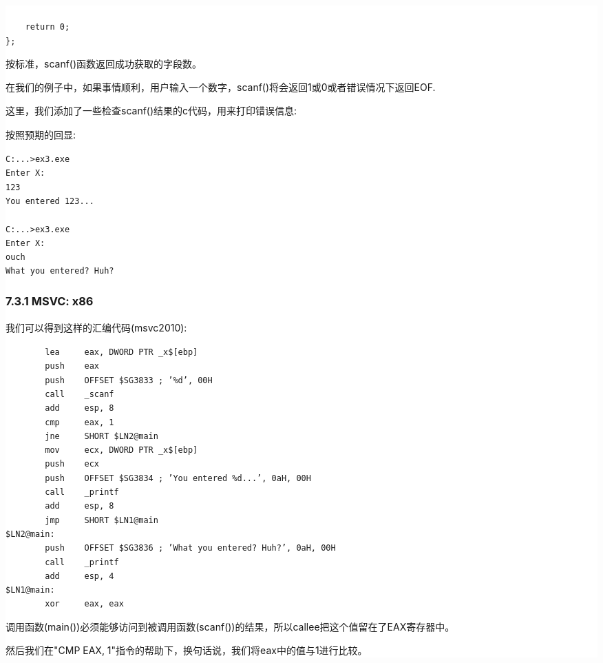 ```

    return 0;
};
```

按标准，scanf()函数返回成功获取的字段数。

在我们的例子中，如果事情顺利，用户输入一个数字，scanf()将会返回1或0或者错误情况下返回EOF.

这里，我们添加了一些检查scanf()结果的c代码，用来打印错误信息:

按照预期的回显:

```
C:...>ex3.exe
Enter X:
123
You entered 123...
 
C:...>ex3.exe
Enter X:
ouch
What you entered? Huh?
```

### 7.3.1 MSVC: x86

我们可以得到这样的汇编代码(msvc2010):

```
        lea     eax, DWORD PTR _x$[ebp]
        push    eax
        push    OFFSET $SG3833 ; ’%d’, 00H
        call    _scanf
        add     esp, 8
        cmp     eax, 1
        jne     SHORT $LN2@main
        mov     ecx, DWORD PTR _x$[ebp]
        push    ecx
        push    OFFSET $SG3834 ; ’You entered %d...’, 0aH, 00H
        call    _printf
        add     esp, 8
        jmp     SHORT $LN1@main
$LN2@main:
        push    OFFSET $SG3836 ; ’What you entered? Huh?’, 0aH, 00H
        call    _printf
        add     esp, 4
$LN1@main:
        xor     eax, eax
```

调用函数(main())必须能够访问到被调用函数(scanf())的结果，所以callee把这个值留在了EAX寄存器中。

然后我们在"CMP EAX, 1"指令的帮助下，换句话说，我们将eax中的值与1进行比较。
